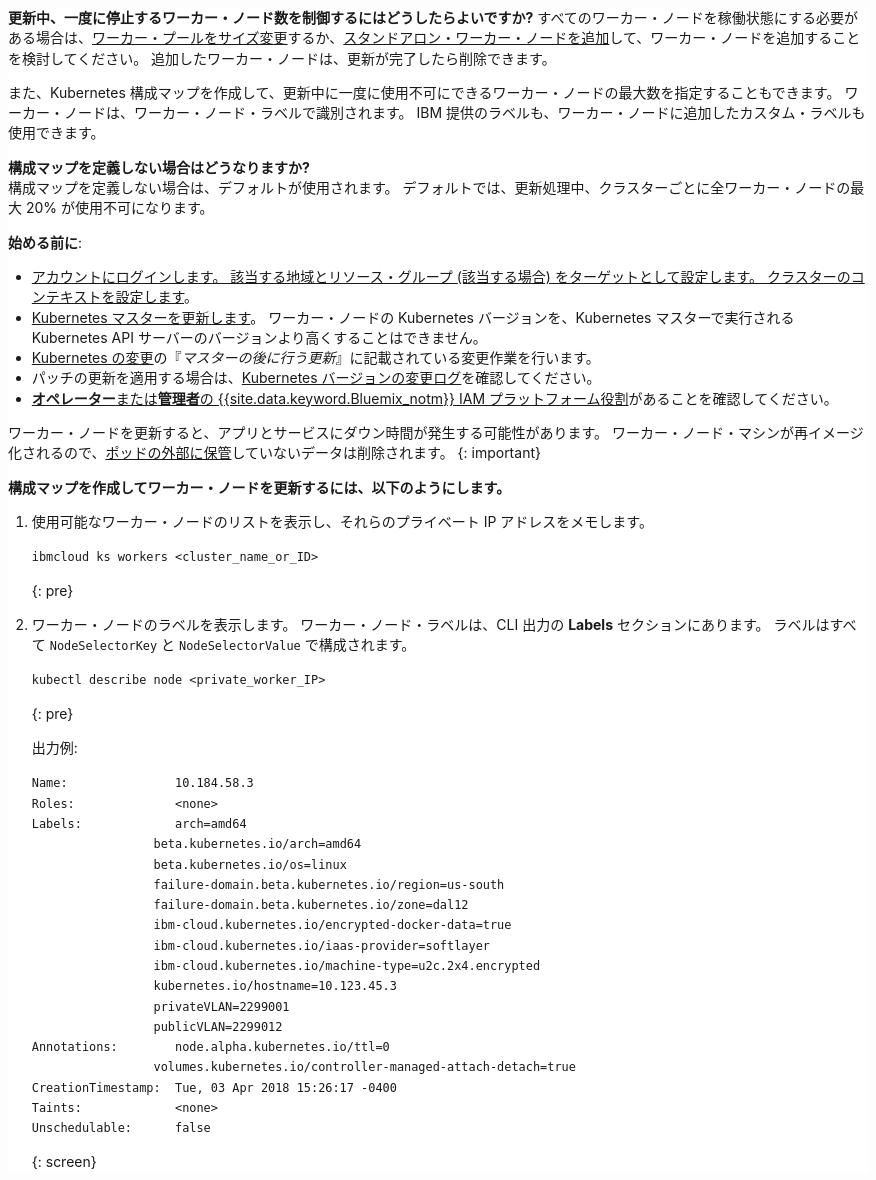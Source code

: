 **更新中、一度に停止するワーカー・ノード数を制御するにはどうしたらよいですか?**
すべてのワーカー・ノードを稼働状態にする必要がある場合は、[ワーカー・プールをサイズ変更](cs_cli_reference.html#cs_worker_pool_resize)するか、[スタンドアロン・ワーカー・ノードを追加](cs_cli_reference.html#cs_worker_add)して、ワーカー・ノードを追加することを検討してください。 追加したワーカー・ノードは、更新が完了したら削除できます。

また、Kubernetes 構成マップを作成して、更新中に一度に使用不可にできるワーカー・ノードの最大数を指定することもできます。 ワーカー・ノードは、ワーカー・ノード・ラベルで識別されます。 IBM 提供のラベルも、ワーカー・ノードに追加したカスタム・ラベルも使用できます。

**構成マップを定義しない場合はどうなりますか?**</br>
構成マップを定義しない場合は、デフォルトが使用されます。 デフォルトでは、更新処理中、クラスターごとに全ワーカー・ノードの最大 20% が使用不可になります。

**始める前に**:
- [アカウントにログインします。 該当する地域とリソース・グループ (該当する場合) をターゲットとして設定します。 クラスターのコンテキストを設定します](cs_cli_install.html#cs_cli_configure)。
- [Kubernetes マスターを更新します](#master)。 ワーカー・ノードの Kubernetes バージョンを、Kubernetes マスターで実行される Kubernetes API サーバーのバージョンより高くすることはできません。
- [Kubernetes の変更](cs_versions.html)の『_マスターの後に行う更新_』に記載されている変更作業を行います。
- パッチの更新を適用する場合は、[Kubernetes バージョンの変更ログ](cs_versions_changelog.html#changelog)を確認してください。
- [**オペレーター**または**管理者**の {{site.data.keyword.Bluemix_notm}} IAM プラットフォーム役割](cs_users.html#platform)があることを確認してください。</br>

ワーカー・ノードを更新すると、アプリとサービスにダウン時間が発生する可能性があります。 ワーカー・ノード・マシンが再イメージ化されるので、[ポッドの外部に保管](cs_storage_planning.html#persistent_storage_overview)していないデータは削除されます。
{: important}

**構成マップを作成してワーカー・ノードを更新するには、以下のようにします。**

1.  使用可能なワーカー・ノードのリストを表示し、それらのプライベート IP アドレスをメモします。

    ```
    ibmcloud ks workers <cluster_name_or_ID>
    ```
    {: pre}

2. ワーカー・ノードのラベルを表示します。 ワーカー・ノード・ラベルは、CLI 出力の **Labels** セクションにあります。 ラベルはすべて `NodeSelectorKey` と `NodeSelectorValue` で構成されます。
   ```
   kubectl describe node <private_worker_IP>
   ```
   {: pre}

   出力例:
   ```
   Name:               10.184.58.3
   Roles:              <none>
   Labels:             arch=amd64
                    beta.kubernetes.io/arch=amd64
                    beta.kubernetes.io/os=linux
                    failure-domain.beta.kubernetes.io/region=us-south
                    failure-domain.beta.kubernetes.io/zone=dal12
                    ibm-cloud.kubernetes.io/encrypted-docker-data=true
                    ibm-cloud.kubernetes.io/iaas-provider=softlayer
                    ibm-cloud.kubernetes.io/machine-type=u2c.2x4.encrypted
                    kubernetes.io/hostname=10.123.45.3
                    privateVLAN=2299001
                    publicVLAN=2299012
   Annotations:        node.alpha.kubernetes.io/ttl=0
                    volumes.kubernetes.io/controller-managed-attach-detach=true
   CreationTimestamp:  Tue, 03 Apr 2018 15:26:17 -0400
   Taints:             <none>
   Unschedulable:      false
   ```
   {: screen}
